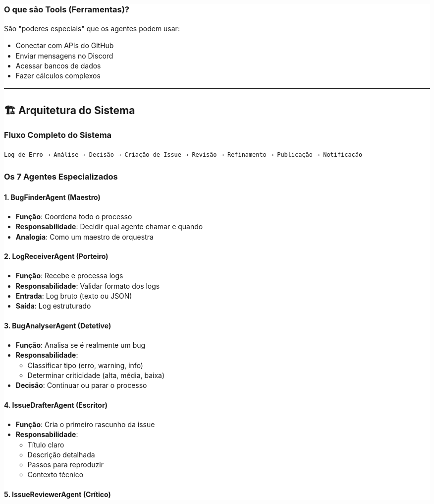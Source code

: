### O que são Tools (Ferramentas)?

São "poderes especiais" que os agentes podem usar:

- Conectar com APIs do GitHub
- Enviar mensagens no Discord
- Acessar bancos de dados
- Fazer cálculos complexos

---

## 🏗️ Arquitetura do Sistema

### Fluxo Completo do Sistema

```
Log de Erro → Análise → Decisão → Criação de Issue → Revisão → Refinamento → Publicação → Notificação
```

### Os 7 Agentes Especializados

#### 1. **BugFinderAgent** (Maestro)

- **Função**: Coordena todo o processo
- **Responsabilidade**: Decidir qual agente chamar e quando
- **Analogia**: Como um maestro de orquestra

#### 2. **LogReceiverAgent** (Porteiro)

- **Função**: Recebe e processa logs
- **Responsabilidade**: Validar formato dos logs
- **Entrada**: Log bruto (texto ou JSON)
- **Saída**: Log estruturado

#### 3. **BugAnalyserAgent** (Detetive)

- **Função**: Analisa se é realmente um bug
- **Responsabilidade**:
  - Classificar tipo (erro, warning, info)
  - Determinar criticidade (alta, média, baixa)
- **Decisão**: Continuar ou parar o processo

#### 4. **IssueDrafterAgent** (Escritor)

- **Função**: Cria o primeiro rascunho da issue
- **Responsabilidade**:
  - Título claro
  - Descrição detalhada
  - Passos para reproduzir
  - Contexto técnico

#### 5. **IssueReviewerAgent** (Crítico)
